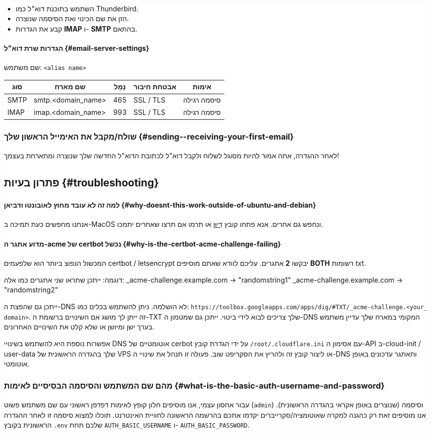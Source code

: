 * השתמש בתוכנת דוא"ל כמו Thunderbird.
* הזן את שם הכינוי ואת הסיסמה שנוצרה.
* קבע את הגדרות **IMAP** ו- **SMTP** בהתאם.

#### הגדרות שרת דוא"ל {#email-server-settings}

שם משתמש: `<alias name>`

| סוּג | שם מארח | נָמָל | אבטחת חיבור | אימות |
| ---- | ------------------ | ---- | ------------------- | --------------- |
| SMTP | smtp.<domain_name> | 465 | SSL / TLS | סיסמה רגילה |
| IMAP | imap.<domain_name> | 993 | SSL / TLS | סיסמה רגילה |

### שולח/מקבל את האימייל הראשון שלך {#sending--receiving-your-first-email}

לאחר ההגדרה, אתה אמור להיות מסוגל לשלוח ולקבל דוא"ל לכתובת הדוא"ל החדשה שלך שנוצרה ומתארחת בעצמך!

## פתרון בעיות {#troubleshooting}

#### למה זה לא עובד מחוץ לאובונטו ודביאן {#why-doesnt-this-work-outside-of-ubuntu-and-debian}

אנחנו מחפשים כעת תמיכה ב-MacOS ונחפש גם אחרים. אנא פתחו קובץ [דִיוּן](https://github.com/orgs/forwardemail/discussions) או תרמו אם תרצו שאחרים יתמכו.

#### מדוע אתגר ה-acme של certbot נכשל {#why-is-the-certbot-acme-challenge-failing}

המכשול הנפוצ ביותר הוא שלפעמים certbot / letsencrypt יבקשו **2** אתגרים. עליכם לוודא שאתם מוסיפים **BOTH** רשומות txt.

דוגמה:
ייתכן שתראו שני אתגרים כמו אלה:
\_acme-challenge.example.com -> "randomstring1"
\_acme-challenge.example.com -> "randomstring2"

ייתכן גם שהפצת ה-DNS לא הושלמה. ניתן להשתמש בכלים כמו: `https://toolbox.googleapps.com/apps/dig/#TXT/_acme-challenge.<your_domain>`. זה ייתן לך מושג אם השינויים ברשומת ה-TXT שלך צריכים לבוא לידי ביטוי. ייתכן גם שמטמון ה-DNS המקומי במארח שלך עדיין משתמש בערך ישן ומיושן או שלא קלט את השינויים האחרונים.

אפשרות נוספת היא להשתמש בשינויי DNS אוטומטיים של cerbot על ידי הגדרת קובץ `/root/.cloudflare.ini` עם אסימון ה-API ב-cloud-init / user-data שלך בהגדרה הראשונית של VPS או ליצור קובץ זה ולהריץ את הסקריפט שוב. פעולה זו תנהל את שינויי ה-DNS ותאתגר עדכונים באופן אוטומטי.

### מהם שם המשתמש והסיסמה הבסיסיים לאימות {#what-is-the-basic-auth-username-and-password}

עבור אחסון עצמי, אנו מוסיפים חלון קופץ לאימות דפדפן ראשוני עם שם משתמש פשוט (`admin`) וסיסמה (שנוצרים באופן אקראי בהגדרה הראשונית). אנו מוסיפים זאת רק כהגנה למקרה שאוטומציה/סקרייברים יקדמו אתכם בהרשמה הראשונה לחוויית האינטרנט. תוכלו למצוא סיסמה זו לאחר ההגדרה הראשונית בקובץ `.env` שלכם תחת `AUTH_BASIC_USERNAME` ו- `AUTH_BASIC_PASSWORD`.
